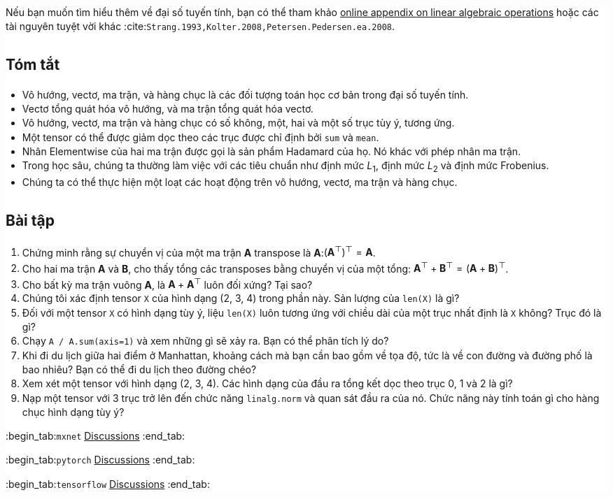 Nếu bạn muốn tìm hiểu thêm về đại số tuyến tính, bạn có thể tham khảo [online appendix on linear algebraic operations](https://d2l.ai/chapter_appendix-mathematics-for-deep-learning/geometry-linear-algebraic-ops.html) hoặc các tài nguyên tuyệt vời khác :cite:`Strang.1993,Kolter.2008,Petersen.Pedersen.ea.2008`. 

## Tóm tắt

* Vô hướng, vectơ, ma trận, và hàng chục là các đối tượng toán học cơ bản trong đại số tuyến tính.
* Vectơ tổng quát hóa vô hướng, và ma trận tổng quát hóa vectơ.
* Vô hướng, vectơ, ma trận và hàng chục có số không, một, hai và một số trục tùy ý, tương ứng.
* Một tensor có thể được giảm dọc theo các trục được chỉ định bởi `sum` và `mean`.
* Nhân Elementwise của hai ma trận được gọi là sản phẩm Hadamard của họ. Nó khác với phép nhân ma trận.
* Trong học sâu, chúng ta thường làm việc với các tiêu chuẩn như định mức $L_1$, định mức $L_2$ và định mức Frobenius.
* Chúng ta có thể thực hiện một loạt các hoạt động trên vô hướng, vectơ, ma trận và hàng chục.

## Bài tập

1. Chứng minh rằng sự chuyển vị của một ma trận $\mathbf{A}$ transpose là $\mathbf{A}$:$(\mathbf{A}^\top)^\top = \mathbf{A}$.
1. Cho hai ma trận $\mathbf{A}$ và $\mathbf{B}$, cho thấy tổng các transposes bằng chuyển vị của một tổng: $\mathbf{A}^\top + \mathbf{B}^\top = (\mathbf{A} + \mathbf{B})^\top$.
1. Cho bất kỳ ma trận vuông $\mathbf{A}$, là $\mathbf{A} + \mathbf{A}^\top$ luôn đối xứng? Tại sao?
1. Chúng tôi xác định tensor `X` của hình dạng (2, 3, 4) trong phần này. Sản lượng của `len(X)` là gì?
1. Đối với một tensor `X` có hình dạng tùy ý, liệu `len(X)` luôn tương ứng với chiều dài của một trục nhất định là `X` không? Trục đó là gì?
1. Chạy `A / A.sum(axis=1)` và xem những gì sẽ xảy ra. Bạn có thể phân tích lý do?
1. Khi đi du lịch giữa hai điểm ở Manhattan, khoảng cách mà bạn cần bao gồm về tọa độ, tức là về con đường và đường phố là bao nhiêu? Bạn có thể đi du lịch theo đường chéo?
1. Xem xét một tensor với hình dạng (2, 3, 4). Các hình dạng của đầu ra tổng kết dọc theo trục 0, 1 và 2 là gì?
1. Nạp một tensor với 3 trục trở lên đến chức năng `linalg.norm` và quan sát đầu ra của nó. Chức năng này tính toán gì cho hàng chục hình dạng tùy ý?

:begin_tab:`mxnet`
[Discussions](https://discuss.d2l.ai/t/30)
:end_tab:

:begin_tab:`pytorch`
[Discussions](https://discuss.d2l.ai/t/31)
:end_tab:

:begin_tab:`tensorflow`
[Discussions](https://discuss.d2l.ai/t/196)
:end_tab:
